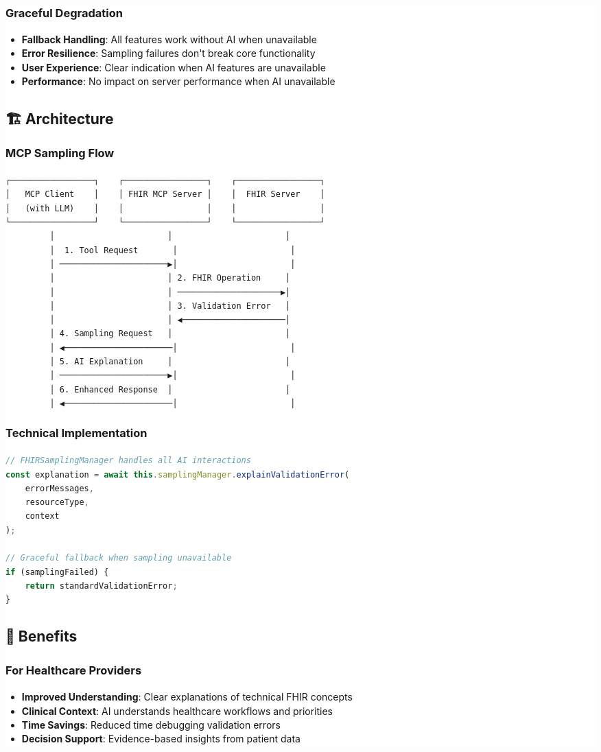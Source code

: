 ### Graceful Degradation
- **Fallback Handling**: All features work without AI when unavailable
- **Error Resilience**: Sampling failures don't break core functionality
- **User Experience**: Clear indication when AI features are unavailable
- **Performance**: No impact on server performance when AI unavailable

## 🏗 Architecture

### MCP Sampling Flow

```
┌─────────────────┐    ┌─────────────────┐    ┌─────────────────┐
│   MCP Client    │    │ FHIR MCP Server │    │  FHIR Server    │
│   (with LLM)    │    │                 │    │                 │
└─────────────────┘    └─────────────────┘    └─────────────────┘
         │                       │                       │
         │  1. Tool Request       │                       │
         │ ──────────────────────▶│                       │
         │                       │ 2. FHIR Operation     │
         │                       │ ─────────────────────▶│
         │                       │ 3. Validation Error   │
         │                       │ ◀─────────────────────│
         │ 4. Sampling Request   │                       │
         │ ◀──────────────────────│                       │
         │ 5. AI Explanation     │                       │
         │ ──────────────────────▶│                       │
         │ 6. Enhanced Response  │                       │
         │ ◀──────────────────────│                       │
```

### Technical Implementation

```typescript
// FHIRSamplingManager handles all AI interactions
const explanation = await this.samplingManager.explainValidationError(
    errorMessages,
    resourceType,
    context
);

// Graceful fallback when sampling unavailable
if (samplingFailed) {
    return standardValidationError;
}
```

## 🚀 Benefits

### For Healthcare Providers
- **Improved Understanding**: Clear explanations of technical FHIR concepts
- **Clinical Context**: AI understands healthcare workflows and priorities
- **Time Savings**: Reduced time debugging validation errors
- **Decision Support**: Evidence-based insights from patient data
